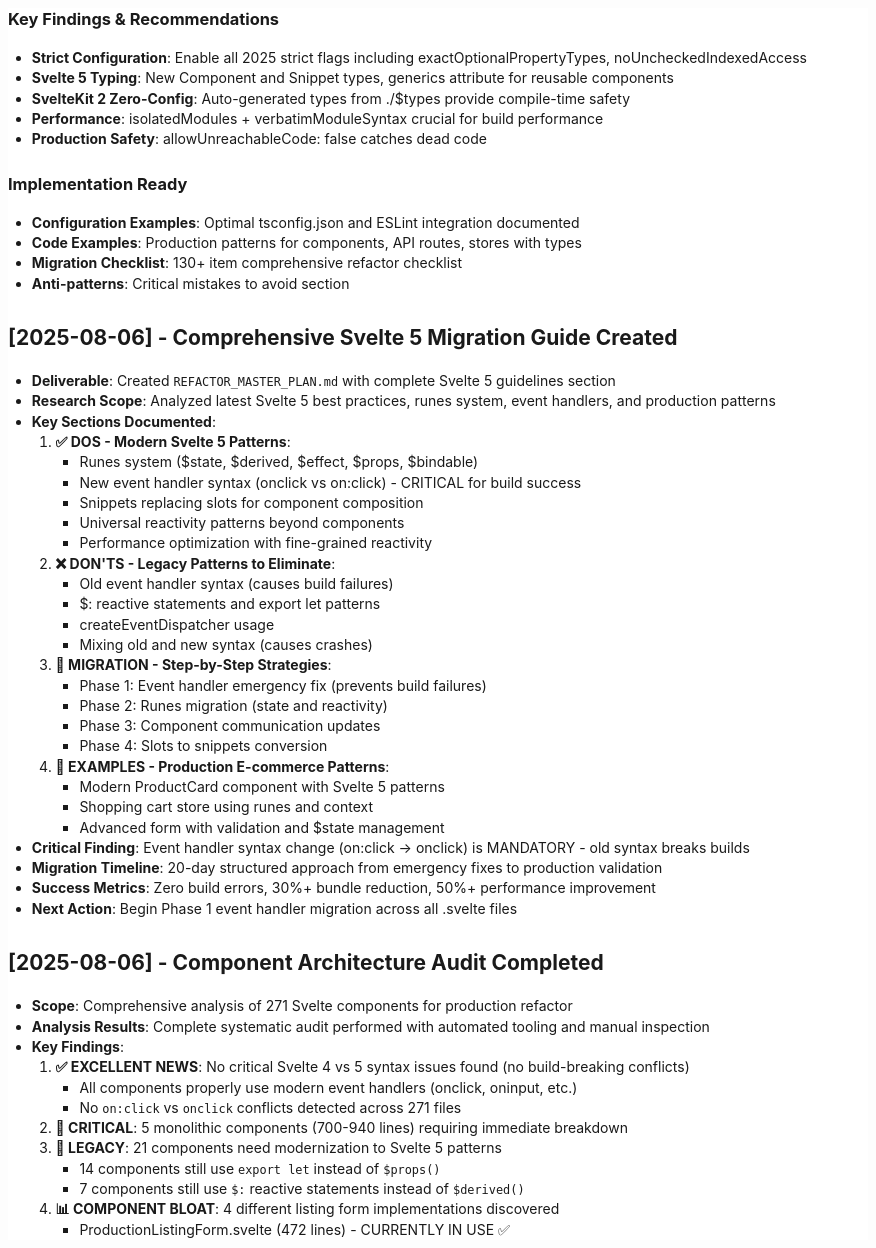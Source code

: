 ### Key Findings & Recommendations
- **Strict Configuration**: Enable all 2025 strict flags including exactOptionalPropertyTypes, noUncheckedIndexedAccess
- **Svelte 5 Typing**: New Component and Snippet types, generics attribute for reusable components
- **SvelteKit 2 Zero-Config**: Auto-generated types from ./$types provide compile-time safety
- **Performance**: isolatedModules + verbatimModuleSyntax crucial for build performance
- **Production Safety**: allowUnreachableCode: false catches dead code

### Implementation Ready
- **Configuration Examples**: Optimal tsconfig.json and ESLint integration documented
- **Code Examples**: Production patterns for components, API routes, stores with types
- **Migration Checklist**: 130+ item comprehensive refactor checklist
- **Anti-patterns**: Critical mistakes to avoid section

## [2025-08-06] - Comprehensive Svelte 5 Migration Guide Created
- **Deliverable**: Created `REFACTOR_MASTER_PLAN.md` with complete Svelte 5 guidelines section
- **Research Scope**: Analyzed latest Svelte 5 best practices, runes system, event handlers, and production patterns
- **Key Sections Documented**:
  1. **✅ DOS - Modern Svelte 5 Patterns**:
     - Runes system ($state, $derived, $effect, $props, $bindable)
     - New event handler syntax (onclick vs on:click) - CRITICAL for build success
     - Snippets replacing slots for component composition
     - Universal reactivity patterns beyond components
     - Performance optimization with fine-grained reactivity
  2. **❌ DON'TS - Legacy Patterns to Eliminate**:
     - Old event handler syntax (causes build failures)
     - $: reactive statements and export let patterns
     - createEventDispatcher usage
     - Mixing old and new syntax (causes crashes)
  3. **🔄 MIGRATION - Step-by-Step Strategies**:
     - Phase 1: Event handler emergency fix (prevents build failures)
     - Phase 2: Runes migration (state and reactivity)
     - Phase 3: Component communication updates
     - Phase 4: Slots to snippets conversion
  4. **📝 EXAMPLES - Production E-commerce Patterns**:
     - Modern ProductCard component with Svelte 5 patterns
     - Shopping cart store using runes and context
     - Advanced form with validation and $state management
- **Critical Finding**: Event handler syntax change (on:click → onclick) is MANDATORY - old syntax breaks builds
- **Migration Timeline**: 20-day structured approach from emergency fixes to production validation
- **Success Metrics**: Zero build errors, 30%+ bundle reduction, 50%+ performance improvement
- **Next Action**: Begin Phase 1 event handler migration across all .svelte files

## [2025-08-06] - Component Architecture Audit Completed
- **Scope**: Comprehensive analysis of 271 Svelte components for production refactor
- **Analysis Results**: Complete systematic audit performed with automated tooling and manual inspection
- **Key Findings**:
  1. **✅ EXCELLENT NEWS**: No critical Svelte 4 vs 5 syntax issues found (no build-breaking conflicts)
     - All components properly use modern event handlers (onclick, oninput, etc.)
     - No `on:click` vs `onclick` conflicts detected across 271 files
  2. **🔴 CRITICAL**: 5 monolithic components (700-940 lines) requiring immediate breakdown
  3. **🔶 LEGACY**: 21 components need modernization to Svelte 5 patterns
     - 14 components still use `export let` instead of `$props()`
     - 7 components still use `$:` reactive statements instead of `$derived()`
  4. **📊 COMPONENT BLOAT**: 4 different listing form implementations discovered
     - ProductionListingForm.svelte (472 lines) - CURRENTLY IN USE ✅